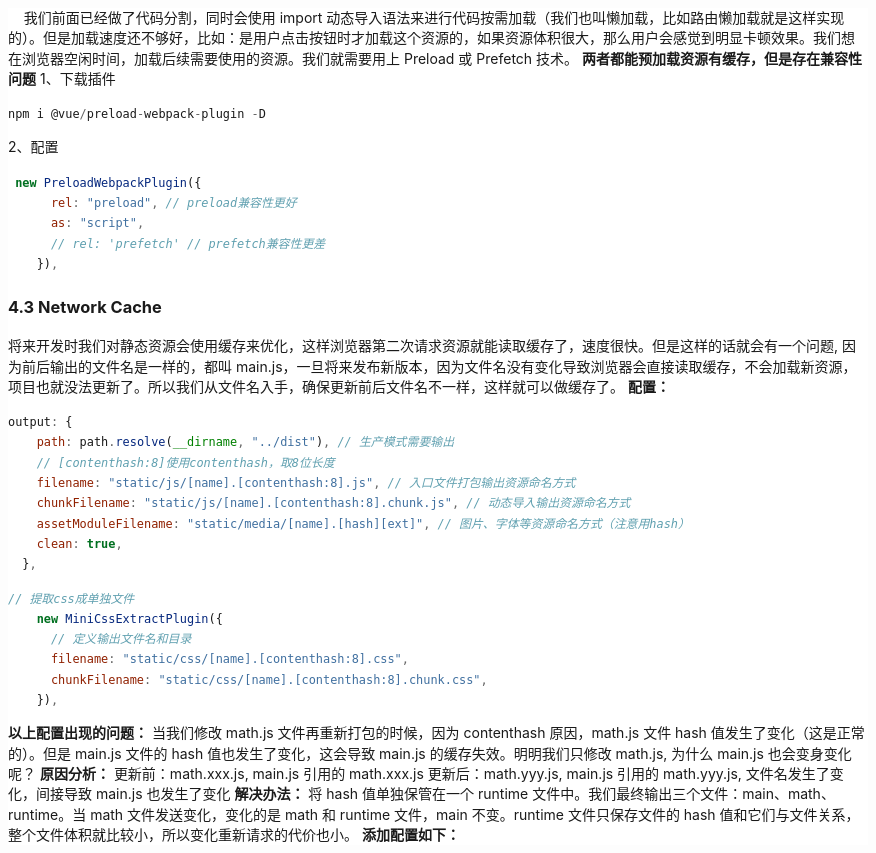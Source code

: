 &nbsp;&nbsp;&nbsp;&nbsp;我们前面已经做了代码分割，同时会使用 import 动态导入语法来进行代码按需加载（我们也叫懒加载，比如路由懒加载就是这样实现的）。但是加载速度还不够好，比如：是用户点击按钮时才加载这个资源的，如果资源体积很大，那么用户会感觉到明显卡顿效果。我们想在浏览器空闲时间，加载后续需要使用的资源。我们就需要用上 Preload 或 Prefetch 技术。
**两者都能预加载资源有缓存，但是存在兼容性问题**
1、下载插件

```javascript
npm i @vue/preload-webpack-plugin -D
```

2、配置

```javascript
 new PreloadWebpackPlugin({
      rel: "preload", // preload兼容性更好
      as: "script",
      // rel: 'prefetch' // prefetch兼容性更差
    }),
```

### 4.3 Network Cache

将来开发时我们对静态资源会使用缓存来优化，这样浏览器第二次请求资源就能读取缓存了，速度很快。但是这样的话就会有一个问题, 因为前后输出的文件名是一样的，都叫 main.js，一旦将来发布新版本，因为文件名没有变化导致浏览器会直接读取缓存，不会加载新资源，项目也就没法更新了。所以我们从文件名入手，确保更新前后文件名不一样，这样就可以做缓存了。
**配置：**

```javascript
output: {
    path: path.resolve(__dirname, "../dist"), // 生产模式需要输出
    // [contenthash:8]使用contenthash，取8位长度
    filename: "static/js/[name].[contenthash:8].js", // 入口文件打包输出资源命名方式
    chunkFilename: "static/js/[name].[contenthash:8].chunk.js", // 动态导入输出资源命名方式
    assetModuleFilename: "static/media/[name].[hash][ext]", // 图片、字体等资源命名方式（注意用hash）
    clean: true,
  },
```

```javascript
// 提取css成单独文件
    new MiniCssExtractPlugin({
      // 定义输出文件名和目录
      filename: "static/css/[name].[contenthash:8].css",
      chunkFilename: "static/css/[name].[contenthash:8].chunk.css",
    }),
```

**以上配置出现的问题：**
当我们修改 math.js 文件再重新打包的时候，因为 contenthash 原因，math.js 文件 hash 值发生了变化（这是正常的）。但是 main.js 文件的 hash 值也发生了变化，这会导致 main.js 的缓存失效。明明我们只修改 math.js, 为什么 main.js 也会变身变化呢？
**原因分析：**
更新前：math.xxx.js, main.js 引用的 math.xxx.js
更新后：math.yyy.js, main.js 引用的 math.yyy.js, 文件名发生了变化，间接导致 main.js 也发生了变化
**解决办法：**
将 hash 值单独保管在一个 runtime 文件中。我们最终输出三个文件：main、math、runtime。当 math 文件发送变化，变化的是 math 和 runtime 文件，main 不变。runtime 文件只保存文件的 hash 值和它们与文件关系，整个文件体积就比较小，所以变化重新请求的代价也小。
**添加配置如下：**
